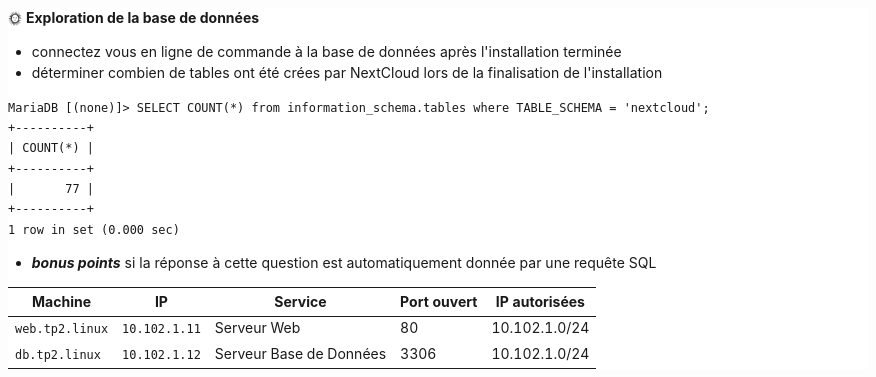 🌞 **Exploration de la base de données**

- connectez vous en ligne de commande à la base de données après l'installation terminée
- déterminer combien de tables ont été crées par NextCloud lors de la finalisation de l'installation
```
MariaDB [(none)]> SELECT COUNT(*) from information_schema.tables where TABLE_SCHEMA = 'nextcloud';
+----------+
| COUNT(*) |
+----------+
|       77 |
+----------+
1 row in set (0.000 sec)
```
  - ***bonus points*** si la réponse à cette question est automatiquement donnée par une requête SQL

  | Machine         | IP            | Service                 | Port ouvert | IP autorisées |
|-----------------|---------------|-------------------------|-------------|---------------|
| `web.tp2.linux` | `10.102.1.11` | Serveur Web             | 80           | 10.102.1.0/24             |
| `db.tp2.linux`  | `10.102.1.12` | Serveur Base de Données | 3306           | 10.102.1.0/24             |